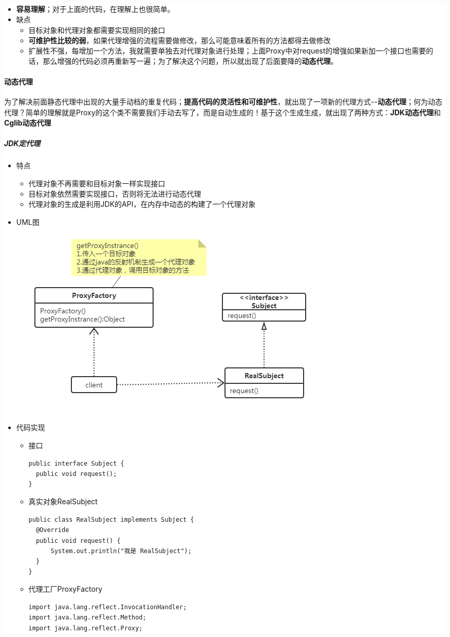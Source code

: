   - **容易理解**；对于上面的代码，在理解上也很简单。
- 缺点
  - 目标对象和代理对象都需要实现相同的接口
  - **可维护性比较的弱**，如果代理增强的流程需要做修改，那么可能意味着所有的方法都得去做修改
  - 扩展性不强，每增加一个方法，我就需要单独去对代理对象进行处理；上面Proxy中对request的增强如果新加一个接口也需要的话，那么增强的代码必须再重新写一遍；为了解决这个问题，所以就出现了后面要降的**动态代理**。

#### 动态代理
为了解决前面静态代理中出现的大量手动档的重复代码；**提高代码的灵活性和可维护性**，就出现了一项新的代理方式--**动态代理**；何为动态代理？简单的理解就是Proxy的这个类不需要我们手动去写了，而是自动生成的！基于这个生成生成，就出现了两种方式：**JDK动态代理**和**Cglib动态代理**
##### JDK定代理
- 特点
  - 代理对象不再需要和目标对象一样实现接口
  - 目标对象依然需要实现接口，否则将无法进行动态代理
  - 代理对象的生成是利用JDK的API，在内存中动态的构建了一个代理对象
- UML图
 
  ![file](../file/proxy/proxy_4.png)
- 代码实现
  - 接口
    ```
    public interface Subject {
      public void request();
    }
    ```
  - 真实对象RealSubject
    ```
    public class RealSubject implements Subject {
      @Override
      public void request() {
          System.out.println("我是 RealSubject");
      }
    } 
    ```
  - 代理工厂ProxyFactory
    ```
    import java.lang.reflect.InvocationHandler;
    import java.lang.reflect.Method;
    import java.lang.reflect.Proxy;
